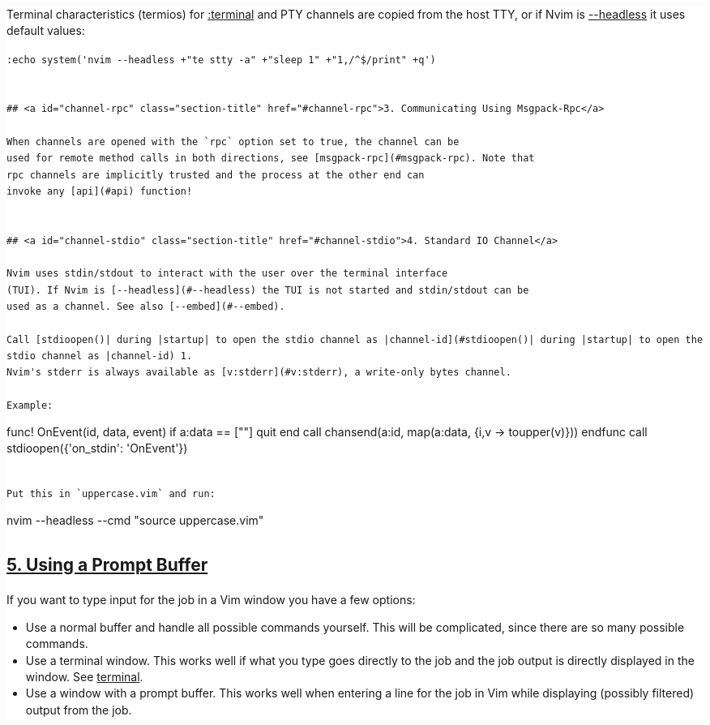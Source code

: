 Terminal characteristics (termios) for [:terminal](#:terminal) and PTY channels are copied
from the host TTY, or if Nvim is [--headless](#--headless) it uses default values:
```
:echo system('nvim --headless +"te stty -a" +"sleep 1" +"1,/^$/print" +q')


## <a id="channel-rpc" class="section-title" href="#channel-rpc">3. Communicating Using Msgpack-Rpc</a> 

When channels are opened with the `rpc` option set to true, the channel can be
used for remote method calls in both directions, see [msgpack-rpc](#msgpack-rpc). Note that
rpc channels are implicitly trusted and the process at the other end can
invoke any [api](#api) function!


## <a id="channel-stdio" class="section-title" href="#channel-stdio">4. Standard IO Channel</a> 

Nvim uses stdin/stdout to interact with the user over the terminal interface
(TUI). If Nvim is [--headless](#--headless) the TUI is not started and stdin/stdout can be
used as a channel. See also [--embed](#--embed).

Call [stdioopen()| during |startup| to open the stdio channel as |channel-id](#stdioopen()| during |startup| to open the stdio channel as |channel-id) 1.
Nvim's stderr is always available as [v:stderr](#v:stderr), a write-only bytes channel.

Example:
```
func! OnEvent(id, data, event)
if a:data == [""]
quit
end
call chansend(a:id, map(a:data, {i,v -> toupper(v)}))
endfunc
call stdioopen({'on_stdin': 'OnEvent'})

```

Put this in `uppercase.vim` and run:
```
nvim --headless --cmd "source uppercase.vim"


## <a id="prompt-buffer" class="section-title" href="#prompt-buffer">5. Using a Prompt Buffer</a> 

If you want to type input for the job in a Vim window you have a few options:
- Use a normal buffer and handle all possible commands yourself.
This will be complicated, since there are so many possible commands.
- Use a terminal window.  This works well if what you type goes directly to
the job and the job output is directly displayed in the window.
See [terminal](#terminal).
- Use a window with a prompt buffer. This works well when entering a line for
the job in Vim while displaying (possibly filtered) output from the job.
